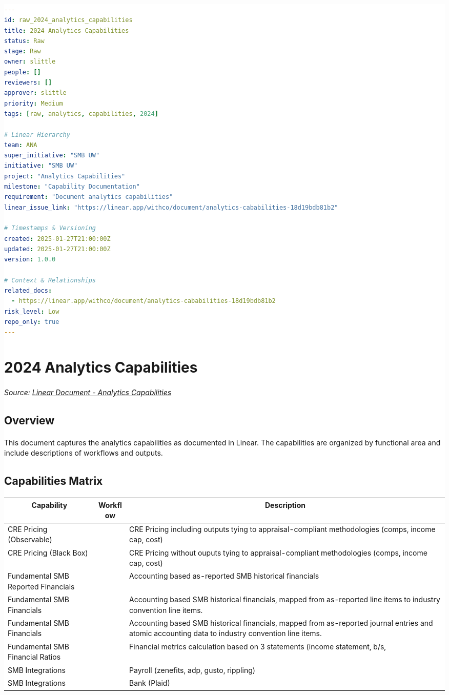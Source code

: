 ```yaml
---
id: raw_2024_analytics_capabilities
title: 2024 Analytics Capabilities
status: Raw
stage: Raw
owner: slittle
people: []
reviewers: []
approver: slittle
priority: Medium
tags: [raw, analytics, capabilities, 2024]

# Linear Hierarchy
team: ANA
super_initiative: "SMB UW"
initiative: "SMB UW"
project: "Analytics Capabilities"
milestone: "Capability Documentation"
requirement: "Document analytics capabilities"
linear_issue_link: "https://linear.app/withco/document/analytics-cababilities-18d19bdb81b2"

# Timestamps & Versioning
created: 2025-01-27T21:00:00Z
updated: 2025-01-27T21:00:00Z
version: 1.0.0

# Context & Relationships
related_docs:
  - https://linear.app/withco/document/analytics-cababilities-18d19bdb81b2
risk_level: Low
repo_only: true
---
```


# 2024 Analytics Capabilities

_Source: [Linear Document - Analytics Capabilities](https://linear.app/withco/document/analytics-cababilities-18d19bdb81b2)_

## Overview

This document captures the analytics capabilities as documented in Linear. The capabilities are organized by functional area and include descriptions of workflows and outputs.

## Capabilities Matrix

| Capability                                                    | Workflow | Description                                                                                                                                       |
| ------------------------------------------------------------- | -------- | ------------------------------------------------------------------------------------------------------------------------------------------------- |
| CRE Pricing (Observable)                                      |          | CRE Pricing including outputs tying to appraisal-compliant methodologies (comps, income cap, cost)                                                |
| CRE Pricing (Black Box)                                       |          | CRE Pricing without ouputs tying to appraisal-compliant methodologies (comps, income cap, cost)                                                   |
| Fundamental SMB Reported Financials                           |          | Accounting based as-reported SMB historical financials                                                                                            |
| Fundamental SMB Financials                                    |          | Accounting based SMB historical financials, mapped from as-reported line items to industry convention line items.                                 |
| Fundamental SMB Financials                                    |          | Accounting based SMB historical financials, mapped from as-reported journal entries and atomic accounting data to industry convention line items. |
| Fundamental SMB Financial Ratios                              |          | Financial metrics calculation based on 3 statements (income statement, b/s,                                                                       |
| SMB Integrations                                              |          | Payroll (zenefits, adp, gusto, rippling)                                                                                                          |
| SMB Integrations                                              |          | Bank (Plaid)                                                                                                                                      |